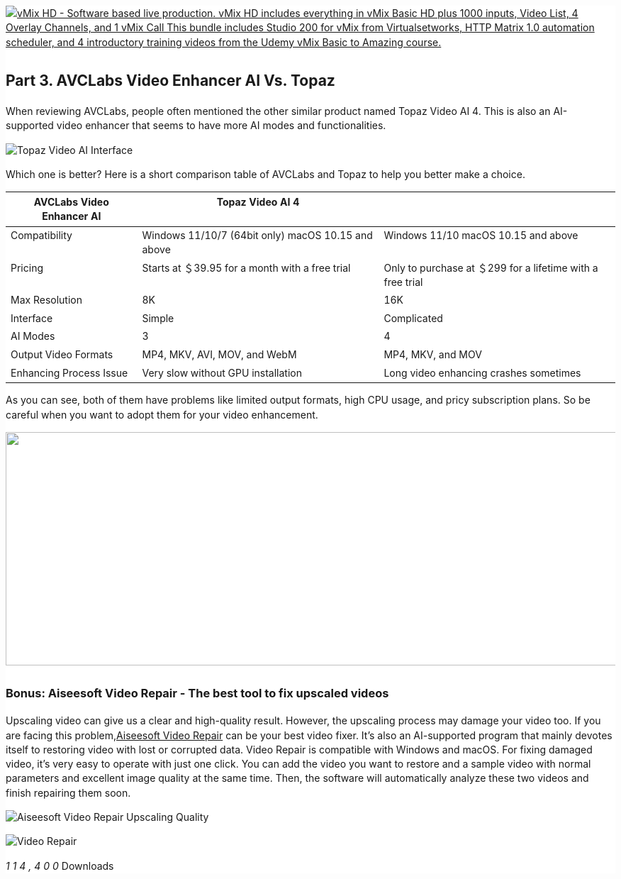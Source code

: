 
<a href="https://secure.2checkout.com/order/checkout.php?PRODS=4718730&QTY=1&AFFILIATE=108875&CART=1"> <img src="https://secure.avangate.com/images/merchant/ce9a6fb2becc2d235e62b125e9260102/products/copy_vMixCallScreenshot1-large.jpg" border="0">vMix HD - Software based live production. vMix HD includes everything in vMix Basic HD plus 1000 inputs, Video List, 4 Overlay Channels, and 1 vMix Call 
This bundle includes Studio 200 for vMix from Virtualsetworks, HTTP Matrix 1.0 automation scheduler, and 4 introductory training videos from the Udemy vMix Basic to Amazing course. </a>

## Part 3\. AVCLabs Video Enhancer AI Vs. Topaz

 When reviewing AVCLabs, people often mentioned the other similar product named Topaz Video AI 4\. This is also an AI-supported video enhancer that seems to have more AI modes and functionalities.

![Topaz Video AI Interface](https://www.aiseesoft.com/images/resource/avclabs-video-enhancer-ai/topaz-video-ai-interface.jpg)

 Which one is better? Here is a short comparison table of AVCLabs and Topaz to help you better make a choice.

| AVCLabs Video Enhancer AI | Topaz Video AI 4                                   |                                                           |
| ------------------------- | -------------------------------------------------- | --------------------------------------------------------- |
| Compatibility             | Windows 11/10/7 (64bit only) macOS 10.15 and above | Windows 11/10 macOS 10.15 and above                       |
| Pricing                   | Starts at ＄39.95 for a month with a free trial     | Only to purchase at ＄299 for a lifetime with a free trial |
| Max Resolution            | 8K                                                 | 16K                                                       |
| Interface                 | Simple                                             | Complicated                                               |
| AI Modes                  | 3                                                  | 4                                                         |
| Output Video Formats      | MP4, MKV, AVI, MOV, and WebM                       | MP4, MKV, and MOV                                         |
| Enhancing Process Issue   | Very slow without GPU installation                 | Long video enhancing crashes sometimes                    |

 As you can see, both of them have problems like limited output formats, high CPU usage, and pricy subscription plans. So be careful when you want to adopt them for your video enhancement.


<a href="https://ursime.pxf.io/c/5597632/2092236/16384" target="_top" id="2092236"><img src="//a.impactradius-go.com/display-ad/16384-2092236" border="0" alt="" width="1920" height="329"/></a><img height="0" width="0" src="https://imp.pxf.io/i/5597632/2092236/16384" style="position:absolute;visibility:hidden;" border="0" />

### Bonus: Aiseesoft Video Repair - The best tool to fix upscaled videos

 Upscaling video can give us a clear and high-quality result. However, the upscaling process may damage your video too. If you are facing this problem,[Aiseesoft Video Repair](https://tools.techidaily.com/aiseesoft/video-repair/) can be your best video fixer. It’s also an AI-supported program that mainly devotes itself to restoring video with lost or corrupted data. Video Repair is compatible with Windows and macOS. For fixing damaged video, it’s very easy to operate with just one click. You can add the video you want to restore and a sample video with normal parameters and excellent image quality at the same time. Then, the software will automatically analyze these two videos and finish repairing them soon.

![Aiseesoft Video Repair Upscaling Quality](https://www.aiseesoft.com/images/resource/avclabs-video-enhancer-ai/aiseesoft-video-repair-upscaling-quality.jpg)

![Video Repair](https://www.aiseesoft.com/images/video-repair/video-repair-box.png)

_1_ _1_ _4_ _,_ _4_ _0_ _0_  Downloads
